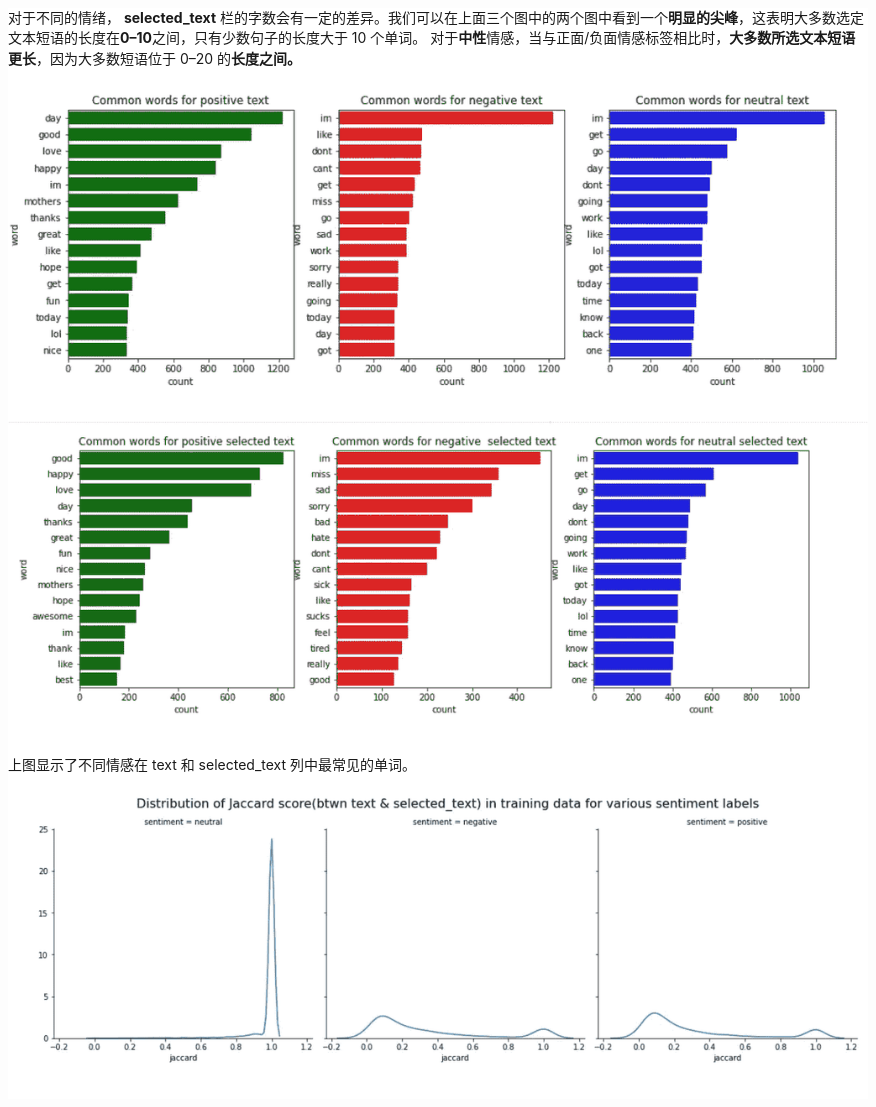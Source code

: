 对于不同的情绪， **selected_text** 栏的字数会有一定的差异。我们可以在上面三个图中的两个图中看到一个**明显的尖峰**，这表明大多数选定文本短语的长度在**0–10**之间，只有少数句子的长度大于 10 个单词。
对于**中性**情感，当与正面/负面情感标签相比时，**大多数所选文本短语更长**，因为大多数短语位于 0–20 的**长度之间。**

![](img/f4cf704e4c8d96add641a53b016dbb10.png)![](img/d979c8c55bc75e58fb1efb3c49d8ec63.png)

上图显示了不同情感在 text 和 selected_text 列中最常见的单词。

![](img/dd4942d88e102daa3204646d167c9ba2.png)
